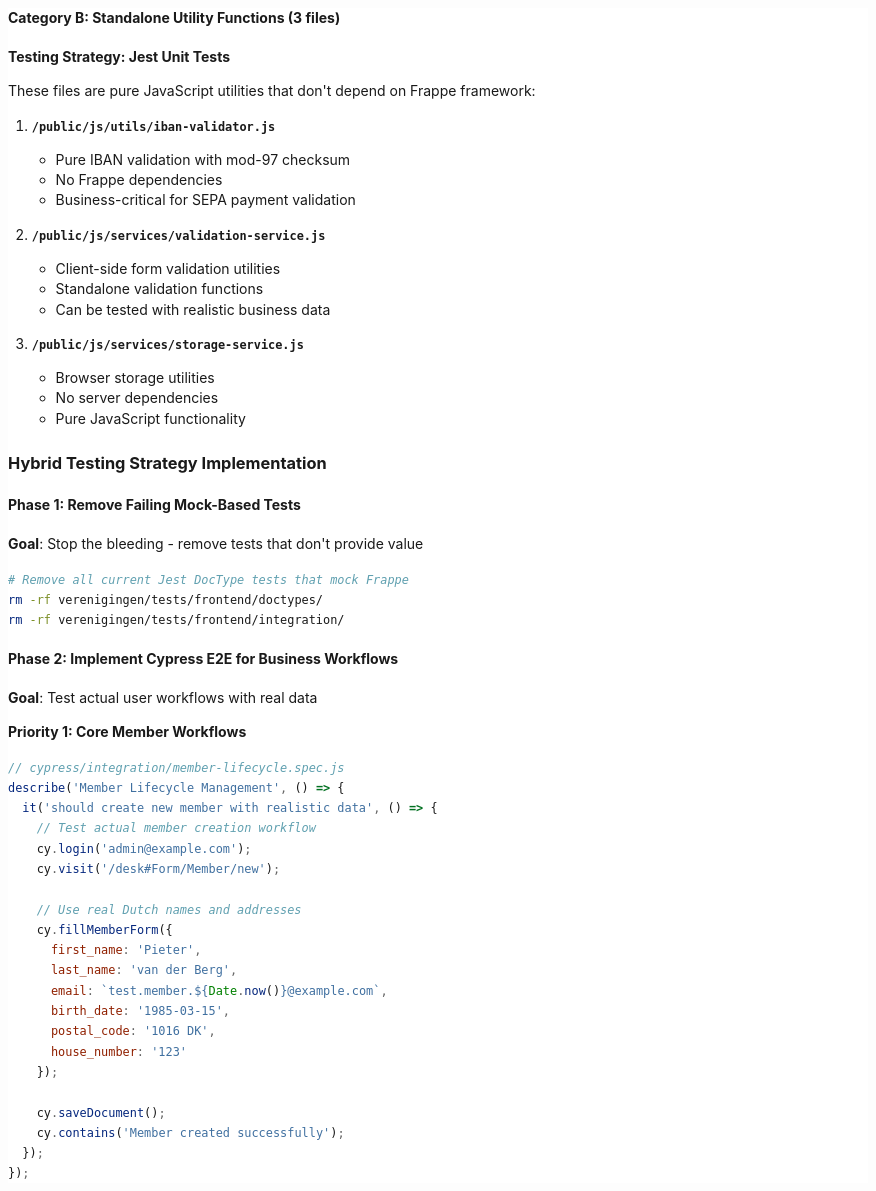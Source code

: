 #### Category B: Standalone Utility Functions (3 files)
**Testing Strategy: Jest Unit Tests**

These files are pure JavaScript utilities that don't depend on Frappe framework:

1. **`/public/js/utils/iban-validator.js`**
   - Pure IBAN validation with mod-97 checksum
   - No Frappe dependencies
   - Business-critical for SEPA payment validation

2. **`/public/js/services/validation-service.js`**
   - Client-side form validation utilities
   - Standalone validation functions
   - Can be tested with realistic business data

3. **`/public/js/services/storage-service.js`**
   - Browser storage utilities
   - No server dependencies
   - Pure JavaScript functionality

### Hybrid Testing Strategy Implementation

#### Phase 1: Remove Failing Mock-Based Tests
**Goal**: Stop the bleeding - remove tests that don't provide value

```bash
# Remove all current Jest DocType tests that mock Frappe
rm -rf verenigingen/tests/frontend/doctypes/
rm -rf verenigingen/tests/frontend/integration/
```

#### Phase 2: Implement Cypress E2E for Business Workflows
**Goal**: Test actual user workflows with real data

**Priority 1: Core Member Workflows**
```javascript
// cypress/integration/member-lifecycle.spec.js
describe('Member Lifecycle Management', () => {
  it('should create new member with realistic data', () => {
    // Test actual member creation workflow
    cy.login('admin@example.com');
    cy.visit('/desk#Form/Member/new');

    // Use real Dutch names and addresses
    cy.fillMemberForm({
      first_name: 'Pieter',
      last_name: 'van der Berg',
      email: `test.member.${Date.now()}@example.com`,
      birth_date: '1985-03-15',
      postal_code: '1016 DK',
      house_number: '123'
    });

    cy.saveDocument();
    cy.contains('Member created successfully');
  });
});
```
